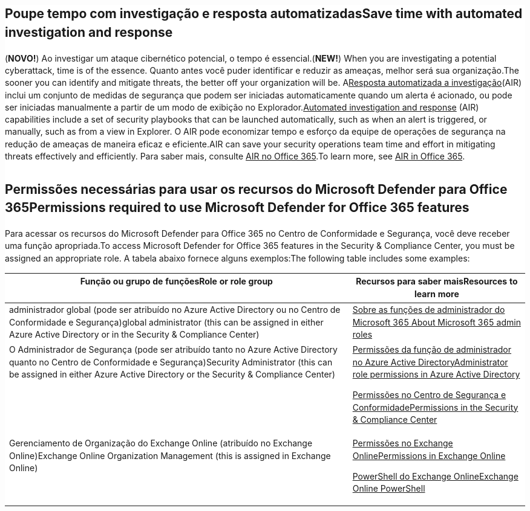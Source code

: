 ## <a name="save-time-with-automated-investigation-and-response"></a><span data-ttu-id="d90fd-200">Poupe tempo com investigação e resposta automatizadas</span><span class="sxs-lookup"><span data-stu-id="d90fd-200">Save time with automated investigation and response</span></span>

<span data-ttu-id="d90fd-201">(**NOVO!**) Ao investigar um ataque cibernético potencial, o tempo é essencial.</span><span class="sxs-lookup"><span data-stu-id="d90fd-201">(**NEW!**) When you are investigating a potential cyberattack, time is of the essence.</span></span> <span data-ttu-id="d90fd-202">Quanto antes você puder identificar e reduzir as ameaças, melhor será sua organização.</span><span class="sxs-lookup"><span data-stu-id="d90fd-202">The sooner you can identify and mitigate threats, the better off your organization will be.</span></span> <span data-ttu-id="d90fd-203">A[Resposta automatizada a investigação](office-365-air.md)(AIR) inclui um conjunto de medidas de segurança que podem ser iniciadas automaticamente quando um alerta é acionado, ou pode ser iniciadas manualmente a partir de um modo de exibição no Explorador.</span><span class="sxs-lookup"><span data-stu-id="d90fd-203">[Automated investigation and response](office-365-air.md) (AIR) capabilities include a set of security playbooks that can be launched automatically, such as when an alert is triggered, or manually, such as from a view in Explorer.</span></span> <span data-ttu-id="d90fd-204">O AIR pode economizar tempo e esforço da equipe de operações de segurança na redução de ameaças de maneira eficaz e eficiente.</span><span class="sxs-lookup"><span data-stu-id="d90fd-204">AIR can save your security operations team time and effort in mitigating threats effectively and efficiently.</span></span> <span data-ttu-id="d90fd-205">Para saber mais, consulte [AIR no Office 365](office-365-air.md).</span><span class="sxs-lookup"><span data-stu-id="d90fd-205">To learn more, see [AIR in Office 365](office-365-air.md).</span></span>

## <a name="permissions-required-to-use-microsoft-defender-for-office-365-features"></a><span data-ttu-id="d90fd-206">Permissões necessárias para usar os recursos do Microsoft Defender para Office 365</span><span class="sxs-lookup"><span data-stu-id="d90fd-206">Permissions required to use Microsoft Defender for Office 365 features</span></span>

<span data-ttu-id="d90fd-207">Para acessar os recursos do Microsoft Defender para Office 365 no Centro de Conformidade e Segurança, você deve receber uma função apropriada.</span><span class="sxs-lookup"><span data-stu-id="d90fd-207">To access Microsoft Defender for Office 365 features in the Security & Compliance Center, you must be assigned an appropriate role.</span></span> <span data-ttu-id="d90fd-208">A tabela abaixo fornece alguns exemplos:</span><span class="sxs-lookup"><span data-stu-id="d90fd-208">The following table includes some examples:</span></span>

|<span data-ttu-id="d90fd-209">Função ou grupo de funções</span><span class="sxs-lookup"><span data-stu-id="d90fd-209">Role or role group</span></span>|<span data-ttu-id="d90fd-210">Recursos para saber mais</span><span class="sxs-lookup"><span data-stu-id="d90fd-210">Resources to learn more</span></span>|
|---|---|
|<span data-ttu-id="d90fd-211">administrador global (pode ser atribuído no Azure Active Directory ou no Centro de Conformidade e Segurança)</span><span class="sxs-lookup"><span data-stu-id="d90fd-211">global administrator (this can be assigned in either Azure Active Directory or in the Security & Compliance Center)</span></span>|[<span data-ttu-id="d90fd-212">Sobre as funções de administrador do Microsoft 365 </span><span class="sxs-lookup"><span data-stu-id="d90fd-212">About Microsoft 365 admin roles</span></span>](https://docs.microsoft.com/microsoft-365/admin/add-users/about-admin-roles)|
|<span data-ttu-id="d90fd-213">O Administrador de Segurança (pode ser atribuído tanto no Azure Active Directory quanto no Centro de Conformidade e Segurança)</span><span class="sxs-lookup"><span data-stu-id="d90fd-213">Security Administrator (this can be assigned in either Azure Active Directory or the Security & Compliance Center)</span></span>|[<span data-ttu-id="d90fd-214">Permissões da função de administrador no Azure Active Directory</span><span class="sxs-lookup"><span data-stu-id="d90fd-214">Administrator role permissions in Azure Active Directory</span></span>](https://docs.microsoft.com/azure/active-directory/users-groups-roles/directory-assign-admin-roles) <p> [<span data-ttu-id="d90fd-215">Permissões no Centro de Segurança e Conformidade</span><span class="sxs-lookup"><span data-stu-id="d90fd-215">Permissions in the Security & Compliance Center</span></span>](permissions-in-the-security-and-compliance-center.md)|
|<span data-ttu-id="d90fd-216">Gerenciamento de Organização do Exchange Online (atribuído no Exchange Online)</span><span class="sxs-lookup"><span data-stu-id="d90fd-216">Exchange Online Organization Management (this is assigned in Exchange Online)</span></span>|[<span data-ttu-id="d90fd-217">Permissões no Exchange Online</span><span class="sxs-lookup"><span data-stu-id="d90fd-217">Permissions in Exchange Online</span></span>](https://docs.microsoft.com/exchange/permissions-exo/permissions-exo) <p> [<span data-ttu-id="d90fd-218">PowerShell do Exchange Online</span><span class="sxs-lookup"><span data-stu-id="d90fd-218">Exchange Online PowerShell</span></span>](https://docs.microsoft.com/powershell/exchange/exchange-online-powershell)|